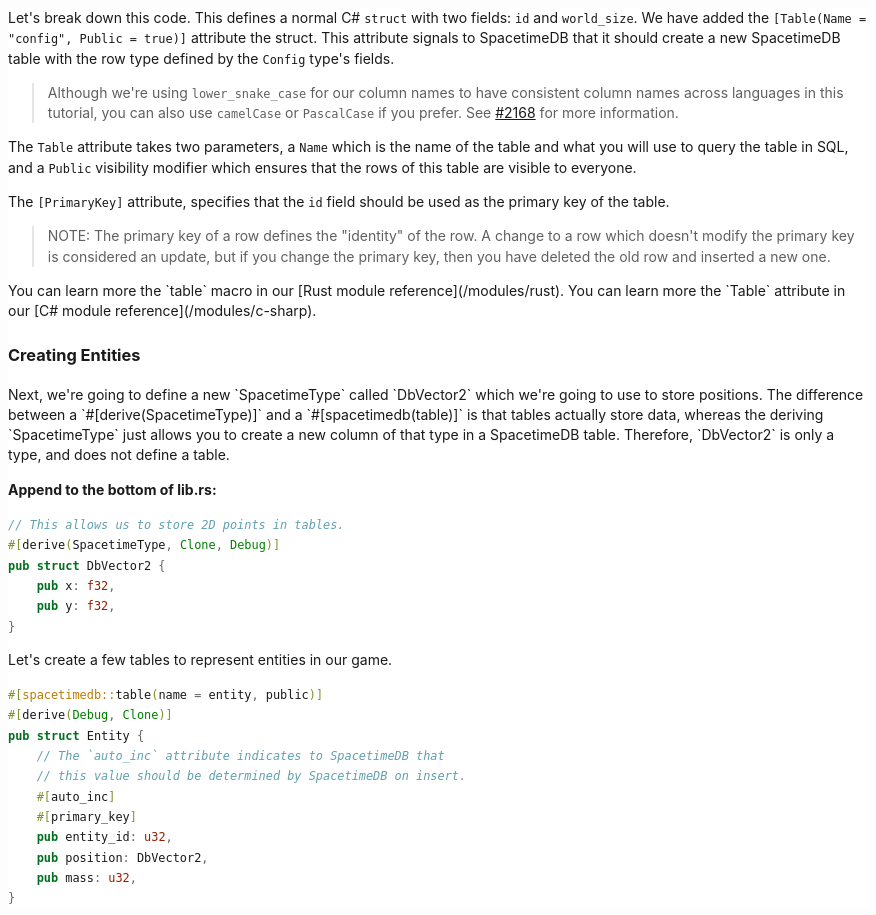 Let's break down this code. This defines a normal C# `struct` with two fields: `id` and `world_size`. We have added the `[Table(Name = "config", Public = true)]` attribute the struct. This attribute signals to SpacetimeDB that it should create a new SpacetimeDB table with the row type defined by the `Config` type's fields.

> Although we're using `lower_snake_case` for our column names to have consistent column names across languages in this tutorial, you can also use `camelCase` or `PascalCase` if you prefer. See [#2168](https://github.com/clockworklabs/SpacetimeDB/issues/2168) for more information.

The `Table` attribute takes two parameters, a `Name` which is the name of the table and what you will use to query the table in SQL, and a `Public` visibility modifier which ensures that the rows of this table are visible to everyone.

The `[PrimaryKey]` attribute, specifies that the `id` field should be used as the primary key of the table.

</TabItem>
</Tabs>

> NOTE: The primary key of a row defines the "identity" of the row. A change to a row which doesn't modify the primary key is considered an update, but if you change the primary key, then you have deleted the old row and inserted a new one.

<Tabs groupId="server-language" defaultValue="rust">
<TabItem value="rust" label="Rust">
You can learn more the `table` macro in our [Rust module reference](/modules/rust).

</TabItem>
<TabItem value="csharp" label="C#">
You can learn more the `Table` attribute in our [C# module reference](/modules/c-sharp).
</TabItem>
</Tabs>

### Creating Entities

<Tabs groupId="server-language" defaultValue="rust">
<TabItem value="rust" label="Rust">
Next, we're going to define a new `SpacetimeType` called `DbVector2` which we're going to use to store positions. The difference between a `#[derive(SpacetimeType)]` and a `#[spacetimedb(table)]` is that tables actually store data, whereas the deriving `SpacetimeType` just allows you to create a new column of that type in a SpacetimeDB table. Therefore, `DbVector2` is only a type, and does not define a table.

**Append to the bottom of lib.rs:**

```rust
// This allows us to store 2D points in tables.
#[derive(SpacetimeType, Clone, Debug)]
pub struct DbVector2 {
    pub x: f32,
    pub y: f32,
}
```

Let's create a few tables to represent entities in our game.

```rust
#[spacetimedb::table(name = entity, public)]
#[derive(Debug, Clone)]
pub struct Entity {
    // The `auto_inc` attribute indicates to SpacetimeDB that
    // this value should be determined by SpacetimeDB on insert.
    #[auto_inc]
    #[primary_key]
    pub entity_id: u32,
    pub position: DbVector2,
    pub mass: u32,
}

```